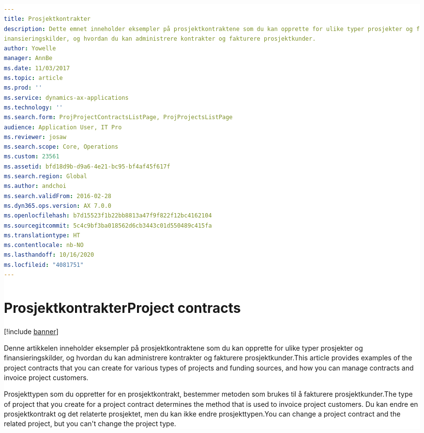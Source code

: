 ```yaml
---
title: Prosjektkontrakter
description: Dette emnet inneholder eksempler på prosjektkontraktene som du kan opprette for ulike typer prosjekter og finansieringskilder, og hvordan du kan administrere kontrakter og fakturere prosjektkunder.
author: Yowelle
manager: AnnBe
ms.date: 11/03/2017
ms.topic: article
ms.prod: ''
ms.service: dynamics-ax-applications
ms.technology: ''
ms.search.form: ProjProjectContractsListPage, ProjProjectsListPage
audience: Application User, IT Pro
ms.reviewer: josaw
ms.search.scope: Core, Operations
ms.custom: 23561
ms.assetid: bfd18d9b-d9a6-4e21-bc95-bf4af45f617f
ms.search.region: Global
ms.author: andchoi
ms.search.validFrom: 2016-02-28
ms.dyn365.ops.version: AX 7.0.0
ms.openlocfilehash: b7d15523f1b22bb8813a47f9f822f12bc4162104
ms.sourcegitcommit: 5c4c9bf3ba018562d6cb3443c01d550489c415fa
ms.translationtype: HT
ms.contentlocale: nb-NO
ms.lasthandoff: 10/16/2020
ms.locfileid: "4081751"
---
```

# <a name="project-contracts"></a><span data-ttu-id="7c35a-103">Prosjektkontrakter</span><span class="sxs-lookup"><span data-stu-id="7c35a-103">Project contracts</span></span>

[!include [banner](../includes/banner.md)]

<span data-ttu-id="7c35a-104">Denne artikkelen inneholder eksempler på prosjektkontraktene som du kan opprette for ulike typer prosjekter og finansieringskilder, og hvordan du kan administrere kontrakter og fakturere prosjektkunder.</span><span class="sxs-lookup"><span data-stu-id="7c35a-104">This article provides examples of the project contracts that you can create for various types of projects and funding sources, and how you can manage contracts and invoice project customers.</span></span>

<span data-ttu-id="7c35a-105">Prosjekttypen som du oppretter for en prosjektkontrakt, bestemmer metoden som brukes til å fakturere prosjektkunder.</span><span class="sxs-lookup"><span data-stu-id="7c35a-105">The type of project that you create for a project contract determines the method that is used to invoice project customers.</span></span> <span data-ttu-id="7c35a-106">Du kan endre en prosjektkontrakt og det relaterte prosjektet, men du kan ikke endre prosjekttypen.</span><span class="sxs-lookup"><span data-stu-id="7c35a-106">You can change a project contract and the related project, but you can't change the project type.</span></span> 
